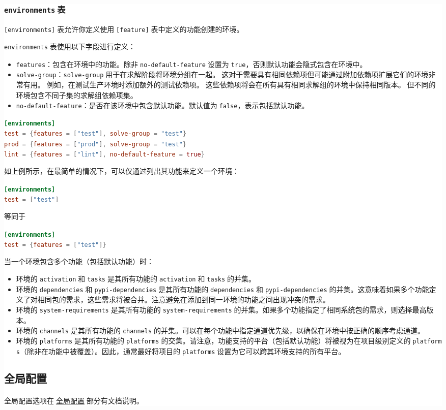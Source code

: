 ### `environments` 表

`[environments]` 表允许你定义使用 `[feature]` 表中定义的功能创建的环境。

`environments` 表使用以下字段进行定义：

- `features`：包含在环境中的功能。除非 `no-default-feature` 设置为 `true`，否则默认功能会隐式包含在环境中。
- `solve-group`：`solve-group` 用于在求解阶段将环境分组在一起。
  这对于需要具有相同依赖项但可能通过附加依赖项扩展它们的环境非常有用。
  例如，在测试生产环境时添加额外的测试依赖项。
  这些依赖项将会在所有具有相同求解组的环境中保持相同版本。
  但不同的环境包含不同子集的求解组依赖项集。
- `no-default-feature`：是否在该环境中包含默认功能。默认值为 `false`，表示包括默认功能。

```toml title="完整的 environments 表规范"
[environments]
test = {features = ["test"], solve-group = "test"}
prod = {features = ["prod"], solve-group = "test"}
lint = {features = ["lint"], no-default-feature = true}
```

如上例所示，在最简单的情况下，可以仅通过列出其功能来定义一个环境：

```toml title="最简单的示例"
[environments]
test = ["test"]
```

等同于

```toml title="最简单的示例扩展"
[environments]
test = {features = ["test"]}
```

当一个环境包含多个功能（包括默认功能）时：

- 环境的 `activation` 和 `tasks` 是其所有功能的 `activation` 和 `tasks` 的并集。
- 环境的 `dependencies` 和 `pypi-dependencies` 是其所有功能的 `dependencies` 和 `pypi-dependencies` 的并集。这意味着如果多个功能定义了对相同包的需求，这些需求将被合并。注意避免在添加到同一环境的功能之间出现冲突的需求。
- 环境的 `system-requirements` 是其所有功能的 `system-requirements` 的并集。如果多个功能指定了相同系统包的需求，则选择最高版本。
- 环境的 `channels` 是其所有功能的 `channels` 的并集。可以在每个功能中指定通道优先级，以确保在环境中按正确的顺序考虑通道。
- 环境的 `platforms` 是其所有功能的 `platforms` 的交集。请注意，功能支持的平台（包括默认功能）将被视为在项目级别定义的 `platforms`（除非在功能中被覆盖）。因此，通常最好将项目的 `platforms` 设置为它可以跨其环境支持的所有平台。

## 全局配置

全局配置选项在 [全局配置](../reference/pixi_configuration.md) 部分有文档说明。
